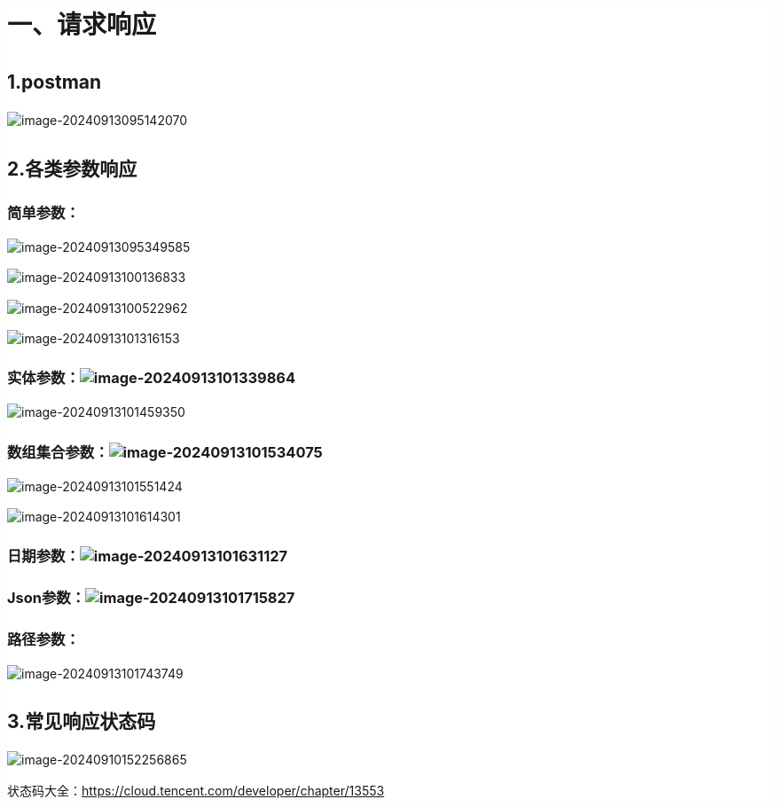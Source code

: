# 一、请求响应

## 1.postman

![image-20240913095142070](C:\Users\1\AppData\Roaming\Typora\typora-user-images\image-20240913095142070.png)

## 2.各类参数响应

### 简单参数：

![image-20240913095349585](C:\Users\1\AppData\Roaming\Typora\typora-user-images\image-20240913095349585.png)

![image-20240913100136833](C:\Users\1\AppData\Roaming\Typora\typora-user-images\image-20240913100136833.png)

![image-20240913100522962](C:\Users\1\AppData\Roaming\Typora\typora-user-images\image-20240913100522962.png)

![image-20240913101316153](C:\Users\1\AppData\Roaming\Typora\typora-user-images\image-20240913101316153.png)

### 实体参数：![image-20240913101339864](C:\Users\1\AppData\Roaming\Typora\typora-user-images\image-20240913101339864.png)

![image-20240913101459350](C:\Users\1\AppData\Roaming\Typora\typora-user-images\image-20240913101459350.png)

### 数组集合参数：![image-20240913101534075](C:\Users\1\AppData\Roaming\Typora\typora-user-images\image-20240913101534075.png)

![image-20240913101551424](C:\Users\1\AppData\Roaming\Typora\typora-user-images\image-20240913101551424.png)

![image-20240913101614301](C:\Users\1\AppData\Roaming\Typora\typora-user-images\image-20240913101614301.png)

### 日期参数：![image-20240913101631127](C:\Users\1\AppData\Roaming\Typora\typora-user-images\image-20240913101631127.png)

### Json参数：![image-20240913101715827](C:\Users\1\AppData\Roaming\Typora\typora-user-images\image-20240913101715827.png)

### 路径参数：

![image-20240913101743749](C:\Users\1\AppData\Roaming\Typora\typora-user-images\image-20240913101743749.png)

## 3.常见响应状态码

![image-20240910152256865](C:\Users\1\AppData\Roaming\Typora\typora-user-images\image-20240910152256865.png)

状态码大全：https://cloud.tencent.com/developer/chapter/13553
